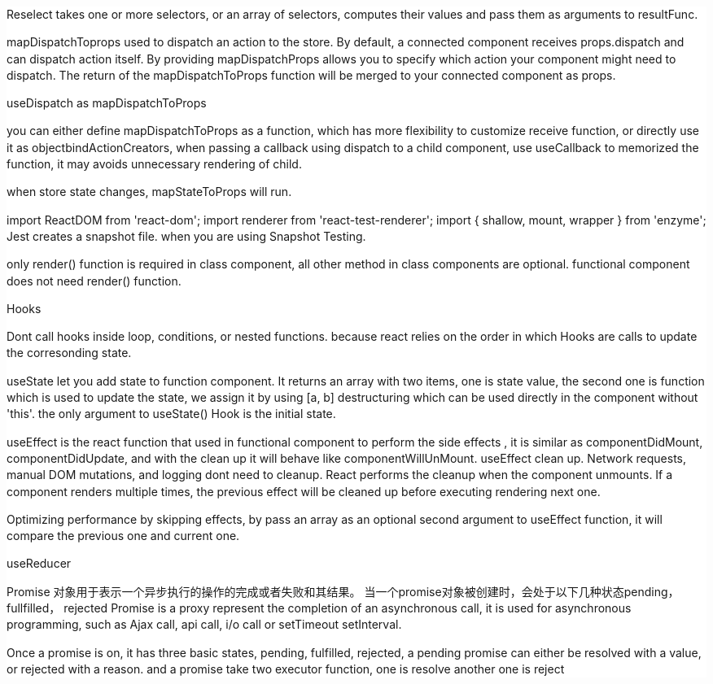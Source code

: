 Reselect takes one or more selectors, or an array of selectors, computes their values and pass them as arguments to resultFunc.

mapDispatchToprops
used to dispatch an action to the store. By default, a connected component receives props.dispatch and can dispatch action itself. By providing mapDispatchProps allows you to specify which action your component might need to dispatch. The return of the mapDispatchToProps function will be merged to your connected component as props.

useDispatch as mapDispatchToProps

you can either define mapDispatchToProps as a function, which has more flexibility to customize receive function, or directly use it as objectbindActionCreators, when passing a callback using dispatch to a child component, use useCallback to memorized the function, it may avoids unnecessary rendering of child.

when store state changes, mapStateToProps will run.

import ReactDOM from 'react-dom';
import renderer from 'react-test-renderer';
import { shallow, mount, wrapper } from 'enzyme';
Jest creates a snapshot file. when you are using Snapshot Testing.

only render() function is required in class component, all other method in class components are optional.
functional component does not need render() function. 

Hooks

Dont call hooks inside loop, conditions, or nested functions.
because react relies on the order in which Hooks are calls to update the corresonding state.

useState let you add state to function component. It returns an array with two items, one is state value, the second one is function which is used to update the state, we assign it by using [a, b] destructuring which can be used directly in the component without 'this'.
the only argument to useState() Hook is the initial state.

useEffect is the react function that used in functional component to perform the side effects , it is similar as componentDidMount, componentDidUpdate, and with the clean up it will behave like componentWillUnMount.
useEffect clean up.
Network requests, manual DOM mutations, and logging dont need to cleanup. React performs the cleanup when the component unmounts.
If a component renders multiple times, the previous effect will be cleaned up before executing rendering next one.

Optimizing performance by skipping effects, by pass an array as an optional second argument to useEffect function, it will compare the previous one and current one.

useReducer 

Promise 对象用于表示一个异步执行的操作的完成或者失败和其结果。
当一个promise对象被创建时，会处于以下几种状态pending，fullfilled， rejected
Promise is a proxy represent the completion of an asynchronous call, it is used for asynchronous programming, such as Ajax call, api call, i/o call or setTimeout setInterval. 

Once a promise is on, it has three basic states, pending, fulfilled, rejected, a pending promise can either be resolved with a value, or rejected with a reason. and a promise take two executor function,
one is resolve another one is reject
